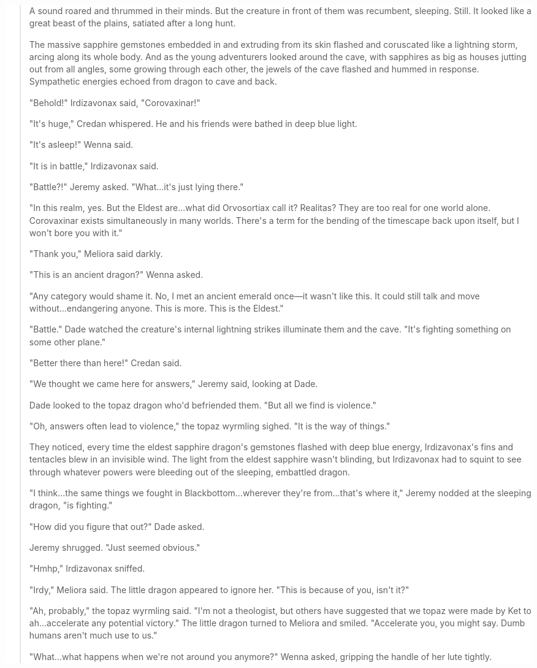 > A sound roared and thrummed in their minds. But the creature in front of them was recumbent, sleeping. Still. It looked like a great beast of the plains, satiated after a long hunt.
> 
> The massive sapphire gemstones embedded in and extruding from its skin flashed and coruscated like a lightning storm, arcing along its whole body. And as the young adventurers looked around the cave, with sapphires as big as houses jutting out from all angles, some growing through each other, the jewels of the cave flashed and hummed in response. Sympathetic energies echoed from dragon to cave and back.
> 
> "Behold!" Irdizavonax said, "Corovaxinar!"
> 
> "It's huge," Credan whispered. He and his friends were bathed in deep blue light.
> 
> "It's asleep!" Wenna said.
> 
> "It is in battle," Irdizavonax said.
> 
> "Battle?!" Jeremy asked. "What...it's just lying there."
> 
> "In this realm, yes. But the Eldest are...what did Orvosortiax call it? Realitas? They are too real for one world alone. Corovaxinar exists simultaneously in many worlds. There's a term for the bending of the timescape back upon itself, but I won't bore you with it."
> 
> "Thank you," Meliora said darkly.
> 
> "This is an ancient dragon?" Wenna asked.
> 
> "Any category would shame it. No, I met an ancient emerald once—it wasn't like this. It could still talk and move without...endangering anyone. This is more. This is the Eldest."
> 
> "Battle." Dade watched the creature's internal lightning strikes illuminate them and the cave. "It's fighting something on some other plane."
> 
> "Better there than here!" Credan said.
> 
> "We thought we came here for answers," Jeremy said, looking at Dade.
> 
> Dade looked to the topaz dragon who'd befriended them. "But all we find is violence."
> 
> "Oh, answers often lead to violence," the topaz wyrmling sighed. "It is the way of things."
> 
> They noticed, every time the eldest sapphire dragon's gemstones flashed with deep blue energy, Irdizavonax's fins and tentacles blew in an invisible wind. The light from the eldest sapphire wasn't blinding, but Irdizavonax had to squint to see through whatever powers were bleeding out of the sleeping, embattled dragon.
> 
> "I think...the same things we fought in Blackbottom...wherever they're from...that's where it," Jeremy nodded at the sleeping dragon, "is fighting."
> 
> "How did you figure that out?" Dade asked.
> 
> Jeremy shrugged. "Just seemed obvious."
> 
> "Hmhp," Irdizavonax sniffed.
> 
> "Irdy," Meliora said. The little dragon appeared to ignore her. "This is because of you, isn't it?"
> 
> "Ah, probably," the topaz wyrmling said. "I'm not a theologist, but others have suggested that we topaz were made by Ket to ah...accelerate any potential victory." The little dragon turned to Meliora and smiled. "Accelerate you, you might say. Dumb humans aren't much use to us."
> 
> "What...what happens when we're not around you anymore?" Wenna asked, gripping the handle of her lute tightly.